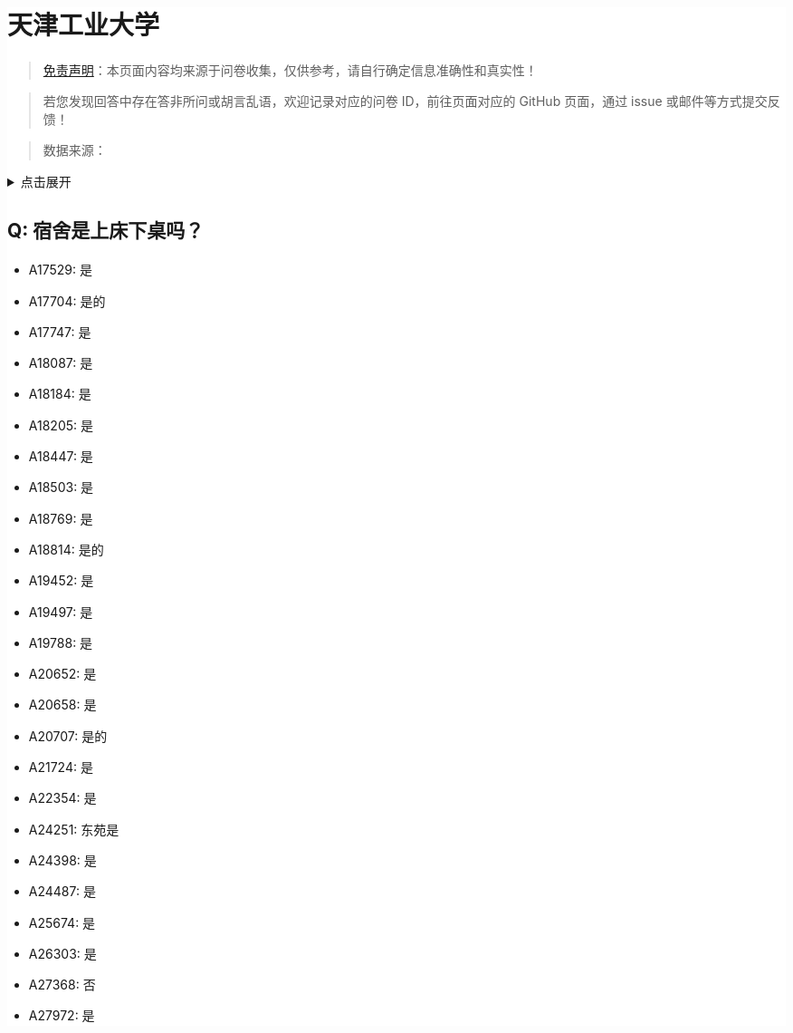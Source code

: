 # 天津工业大学

> [免责声明](https://colleges.chat/#_3)：本页面内容均来源于问卷收集，仅供参考，请自行确定信息准确性和真实性！

> 若您发现回答中存在答非所问或胡言乱语，欢迎记录对应的问卷 ID，前往页面对应的 GitHub 页面，通过 issue 或邮件等方式提交反馈！

> 数据来源：

<details><summary>点击展开</summary></details>

## Q: 宿舍是上床下桌吗？

- A17529: 是

- A17704: 是的

- A17747: 是

- A18087: 是

- A18184: 是

- A18205: 是

- A18447: 是

- A18503: 是

- A18769: 是

- A18814: 是的

- A19452: 是

- A19497: 是

- A19788: 是

- A20652: 是

- A20658: 是

- A20707: 是的

- A21724: 是

- A22354: 是

- A24251: 东苑是

- A24398: 是

- A24487: 是

- A25674: 是

- A26303: 是

- A27368: 否

- A27972: 是
